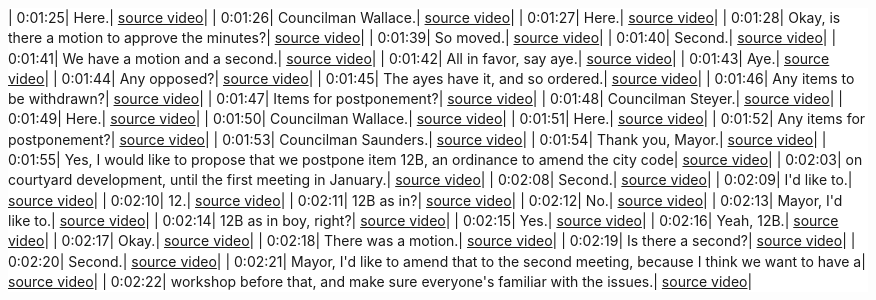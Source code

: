 | 0:01:25| Here.| [source video](https://archive.org/details/citycouncilr265121211?start=85)|
| 0:01:26| Councilman Wallace.| [source video](https://archive.org/details/citycouncilr265121211?start=86)|
| 0:01:27| Here.| [source video](https://archive.org/details/citycouncilr265121211?start=87)|
| 0:01:28| Okay, is there a motion to approve the minutes?| [source video](https://archive.org/details/citycouncilr265121211?start=88)|
| 0:01:39| So moved.| [source video](https://archive.org/details/citycouncilr265121211?start=99)|
| 0:01:40| Second.| [source video](https://archive.org/details/citycouncilr265121211?start=100)|
| 0:01:41| We have a motion and a second.| [source video](https://archive.org/details/citycouncilr265121211?start=101)|
| 0:01:42| All in favor, say aye.| [source video](https://archive.org/details/citycouncilr265121211?start=102)|
| 0:01:43| Aye.| [source video](https://archive.org/details/citycouncilr265121211?start=103)|
| 0:01:44| Any opposed?| [source video](https://archive.org/details/citycouncilr265121211?start=104)|
| 0:01:45| The ayes have it, and so ordered.| [source video](https://archive.org/details/citycouncilr265121211?start=105)|
| 0:01:46| Any items to be withdrawn?| [source video](https://archive.org/details/citycouncilr265121211?start=106)|
| 0:01:47| Items for postponement?| [source video](https://archive.org/details/citycouncilr265121211?start=107)|
| 0:01:48| Councilman Steyer.| [source video](https://archive.org/details/citycouncilr265121211?start=108)|
| 0:01:49| Here.| [source video](https://archive.org/details/citycouncilr265121211?start=109)|
| 0:01:50| Councilman Wallace.| [source video](https://archive.org/details/citycouncilr265121211?start=110)|
| 0:01:51| Here.| [source video](https://archive.org/details/citycouncilr265121211?start=111)|
| 0:01:52| Any items for postponement?| [source video](https://archive.org/details/citycouncilr265121211?start=112)|
| 0:01:53| Councilman Saunders.| [source video](https://archive.org/details/citycouncilr265121211?start=113)|
| 0:01:54| Thank you, Mayor.| [source video](https://archive.org/details/citycouncilr265121211?start=114)|
| 0:01:55| Yes, I would like to propose that we postpone item 12B, an ordinance to amend the city code| [source video](https://archive.org/details/citycouncilr265121211?start=115)|
| 0:02:03| on courtyard development, until the first meeting in January.| [source video](https://archive.org/details/citycouncilr265121211?start=123)|
| 0:02:08| Second.| [source video](https://archive.org/details/citycouncilr265121211?start=128)|
| 0:02:09| I'd like to.| [source video](https://archive.org/details/citycouncilr265121211?start=129)|
| 0:02:10| 12.| [source video](https://archive.org/details/citycouncilr265121211?start=130)|
| 0:02:11| 12B as in?| [source video](https://archive.org/details/citycouncilr265121211?start=131)|
| 0:02:12| No.| [source video](https://archive.org/details/citycouncilr265121211?start=132)|
| 0:02:13| Mayor, I'd like to.| [source video](https://archive.org/details/citycouncilr265121211?start=133)|
| 0:02:14| 12B as in boy, right?| [source video](https://archive.org/details/citycouncilr265121211?start=134)|
| 0:02:15| Yes.| [source video](https://archive.org/details/citycouncilr265121211?start=135)|
| 0:02:16| Yeah, 12B.| [source video](https://archive.org/details/citycouncilr265121211?start=136)|
| 0:02:17| Okay.| [source video](https://archive.org/details/citycouncilr265121211?start=137)|
| 0:02:18| There was a motion.| [source video](https://archive.org/details/citycouncilr265121211?start=138)|
| 0:02:19| Is there a second?| [source video](https://archive.org/details/citycouncilr265121211?start=139)|
| 0:02:20| Second.| [source video](https://archive.org/details/citycouncilr265121211?start=140)|
| 0:02:21| Mayor, I'd like to amend that to the second meeting, because I think we want to have a| [source video](https://archive.org/details/citycouncilr265121211?start=141)|
| 0:02:22| workshop before that, and make sure everyone's familiar with the issues.| [source video](https://archive.org/details/citycouncilr265121211?start=142)|